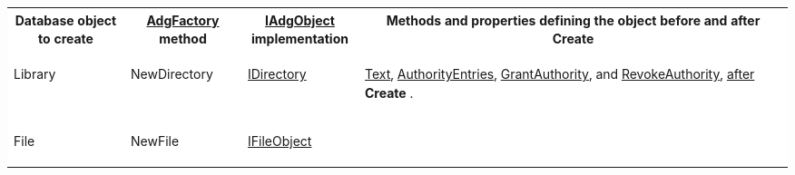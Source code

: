 <table class="dtTABLE" id="Table4" style="border-spacing: 0px; x-cell-content-align: Top" cellspacing="0" x-use-null-cells="x-use-null-cells">
          <colgroup span="1">
            <col span="1" valign="top" width="15%" />
            <col span="1" valign="top" width="15%" />
            <col span="1" valign="top" width="15%" />
            <col span="1" valign="top" width="55%" />
          </colgroup>
          <tr>
            <th colspan="1" rowspan="1">
							Database object to create
						</th>
            <th colspan="1" rowspan="1">
              <u>AdgFactory</u> method
						</th>
            <th colspan="1" rowspan="1">
              <u>IAdgObject</u> implementation
						</th>
            <th colspan="1" rowspan="1">
							Methods and properties defining the object before and after Create
						</th>
          </tr>
          <tr>
            <td colspan="1" rowspan="1">

Library
</td>
            <td colspan="1" rowspan="1">

NewDirectory
</td>
            <td colspan="1" rowspan="1">

[IDirectory](dcsIDirectoryClass.html) 
</td>
            <td colspan="1" rowspan="1">

[Text](dcsIAdgObjectClassTextProperty.html), [ AuthorityEntries](dcsIAdgObjectClassAuthorityEntriesProperty.html), [GrantAuthority](dcsIAdgObjectClassGrantAuthorityMethod.html), and [RevokeAuthority](dcsIAdgObjectClassRevokeAuthorityMethod.html), <u>after</u> **Create** .
</td>
          </tr>
          <tr>
            <td colspan="1" rowspan="1">

File
</td>
            <td colspan="1" rowspan="1">

NewFile
</td>
            <td colspan="1" rowspan="1">

[IFileObject](dcsIFileObjectClass.html) <a /> 
</td>
            <td colspan="1" rowspan="1">
